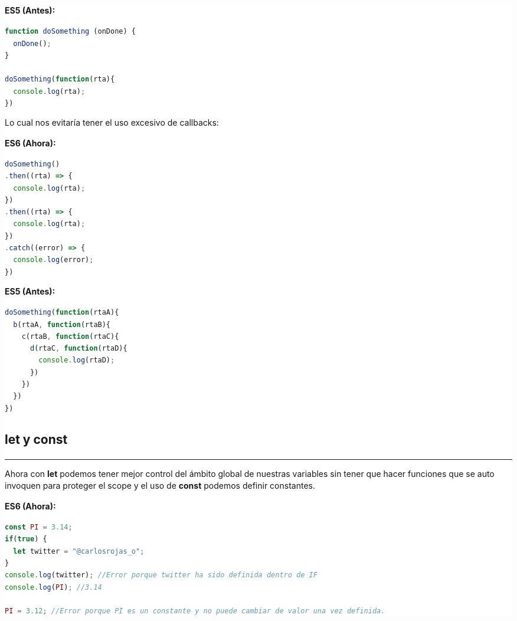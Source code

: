 **ES5 (Antes):**

```js
function doSomething (onDone) {
  onDone();
}

doSomething(function(rta){
  console.log(rta);
})
```



Lo cual nos evitaría tener el uso excesivo de callbacks:

**ES6 (Ahora):**

```js
doSomething()
.then((rta) => {
  console.log(rta);
})
.then((rta) => {
  console.log(rta);
})
.catch((error) => {
  console.log(error);
})
```

**ES5 (Antes):**

```js
doSomething(function(rtaA){
  b(rtaA, function(rtaB){
    c(rtaB, function(rtaC){
      d(rtaC, function(rtaD){
        console.log(rtaD);
      })
    })
  })
})
```

## **let y const** 
<hr/>

Ahora con **let** podemos tener mejor control del ámbito global de nuestras variables sin tener que hacer funciones que se auto invoquen para proteger el scope y el uso de **const** podemos definir constantes.

**ES6 (Ahora):**

```js
const PI = 3.14;
if(true) {
  let twitter = "@carlosrojas_o";
}
console.log(twitter); //Error porque twitter ha sido definida dentro de IF
console.log(PI); //3.14

PI = 3.12; //Error porque PI es un constante y no puede cambiar de valor una vez definida.
```
